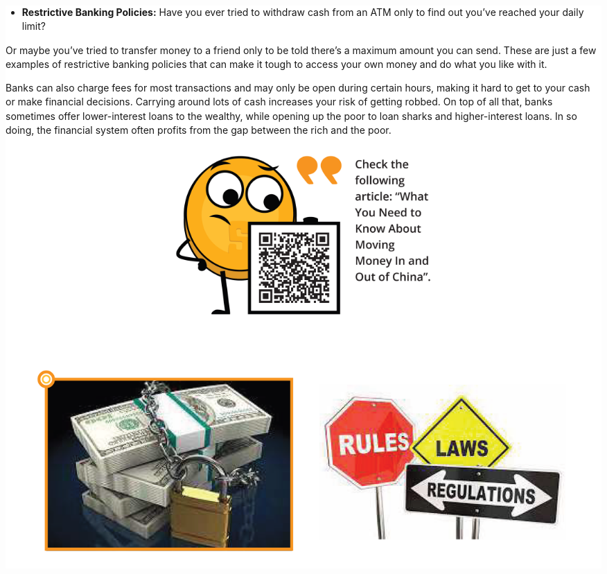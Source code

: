 - **Restrictive Banking Policies:** Have you ever tried to withdraw cash from an ATM only to find out you’ve reached your daily limit?

Or maybe you’ve tried to transfer money to a friend only to be told there’s a maximum amount you can send. These are just a few examples of restrictive banking policies that can make it tough to access your own money and do what you like with it.

Banks can also charge fees for most transactions and may only be open during certain hours, making it hard to get to your cash or make financial decisions. Carrying around lots of cash increases your risk of getting robbed. On top of all that, banks sometimes offer lower-interest loans to the wealthy, while opening up the poor to loan sharks and higher-interest loans. In so doing, the financial system often profits from the gap between the rich and the poor.

<div><p align="center"><a rel="Video" href="https://joinhorizons.com/moving-money-in-and-out-china-rules/"><img alt="What You Need to Know About Moving Money In and Out of China" width="400" style="border-width:0" src="Images/Chapter-2/18.What-You-Need-to-Know-About-Moving-Money-In-and-Out-of-China-v1.png"/></a></div>

<br/>

<div><p align="center"><img alt="Rules, Laws and Regulations" width="800" style="border-width:0" src="Images/Chapter-2/19.Rules-Laws-and-Regulation-v1.png"/></a></div>
